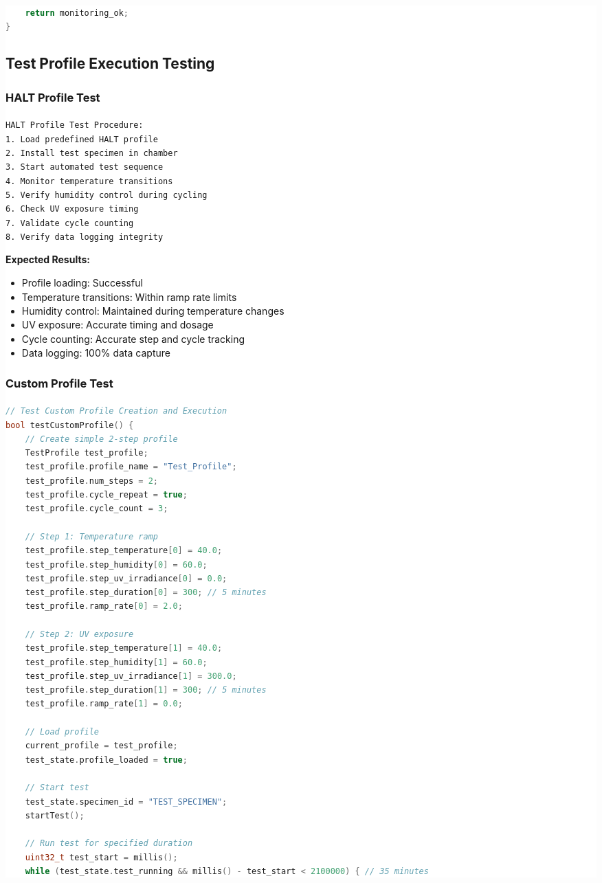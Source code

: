 ```cpp
    return monitoring_ok;
}
```

## Test Profile Execution Testing

### HALT Profile Test
```
HALT Profile Test Procedure:
1. Load predefined HALT profile
2. Install test specimen in chamber
3. Start automated test sequence
4. Monitor temperature transitions
5. Verify humidity control during cycling
6. Check UV exposure timing
7. Validate cycle counting
8. Verify data logging integrity
```

**Expected Results:**
- Profile loading: Successful
- Temperature transitions: Within ramp rate limits
- Humidity control: Maintained during temperature changes
- UV exposure: Accurate timing and dosage
- Cycle counting: Accurate step and cycle tracking
- Data logging: 100% data capture

### Custom Profile Test
```cpp
// Test Custom Profile Creation and Execution
bool testCustomProfile() {
    // Create simple 2-step profile
    TestProfile test_profile;
    test_profile.profile_name = "Test_Profile";
    test_profile.num_steps = 2;
    test_profile.cycle_repeat = true;
    test_profile.cycle_count = 3;
    
    // Step 1: Temperature ramp
    test_profile.step_temperature[0] = 40.0;
    test_profile.step_humidity[0] = 60.0;
    test_profile.step_uv_irradiance[0] = 0.0;
    test_profile.step_duration[0] = 300; // 5 minutes
    test_profile.ramp_rate[0] = 2.0;
    
    // Step 2: UV exposure
    test_profile.step_temperature[1] = 40.0;
    test_profile.step_humidity[1] = 60.0;
    test_profile.step_uv_irradiance[1] = 300.0;
    test_profile.step_duration[1] = 300; // 5 minutes
    test_profile.ramp_rate[1] = 0.0;
    
    // Load profile
    current_profile = test_profile;
    test_state.profile_loaded = true;
    
    // Start test
    test_state.specimen_id = "TEST_SPECIMEN";
    startTest();
    
    // Run test for specified duration
    uint32_t test_start = millis();
    while (test_state.test_running && millis() - test_start < 2100000) { // 35 minutes
```